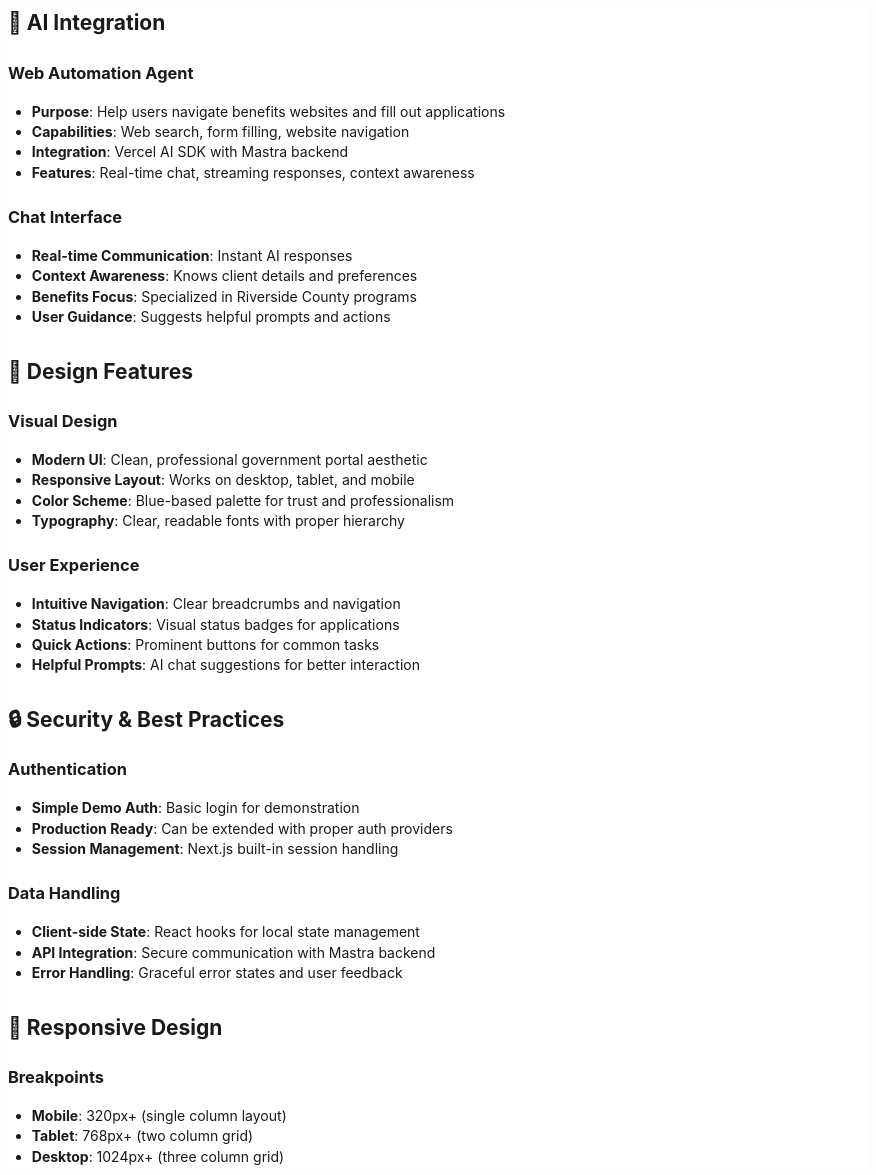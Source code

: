 ## 🤖 AI Integration

### Web Automation Agent
- **Purpose**: Help users navigate benefits websites and fill out applications
- **Capabilities**: Web search, form filling, website navigation
- **Integration**: Vercel AI SDK with Mastra backend
- **Features**: Real-time chat, streaming responses, context awareness

### Chat Interface
- **Real-time Communication**: Instant AI responses
- **Context Awareness**: Knows client details and preferences
- **Benefits Focus**: Specialized in Riverside County programs
- **User Guidance**: Suggests helpful prompts and actions

## 🎨 Design Features

### Visual Design
- **Modern UI**: Clean, professional government portal aesthetic
- **Responsive Layout**: Works on desktop, tablet, and mobile
- **Color Scheme**: Blue-based palette for trust and professionalism
- **Typography**: Clear, readable fonts with proper hierarchy

### User Experience
- **Intuitive Navigation**: Clear breadcrumbs and navigation
- **Status Indicators**: Visual status badges for applications
- **Quick Actions**: Prominent buttons for common tasks
- **Helpful Prompts**: AI chat suggestions for better interaction

## 🔒 Security & Best Practices

### Authentication
- **Simple Demo Auth**: Basic login for demonstration
- **Production Ready**: Can be extended with proper auth providers
- **Session Management**: Next.js built-in session handling

### Data Handling
- **Client-side State**: React hooks for local state management
- **API Integration**: Secure communication with Mastra backend
- **Error Handling**: Graceful error states and user feedback

## 📱 Responsive Design

### Breakpoints
- **Mobile**: 320px+ (single column layout)
- **Tablet**: 768px+ (two column grid)
- **Desktop**: 1024px+ (three column grid)
